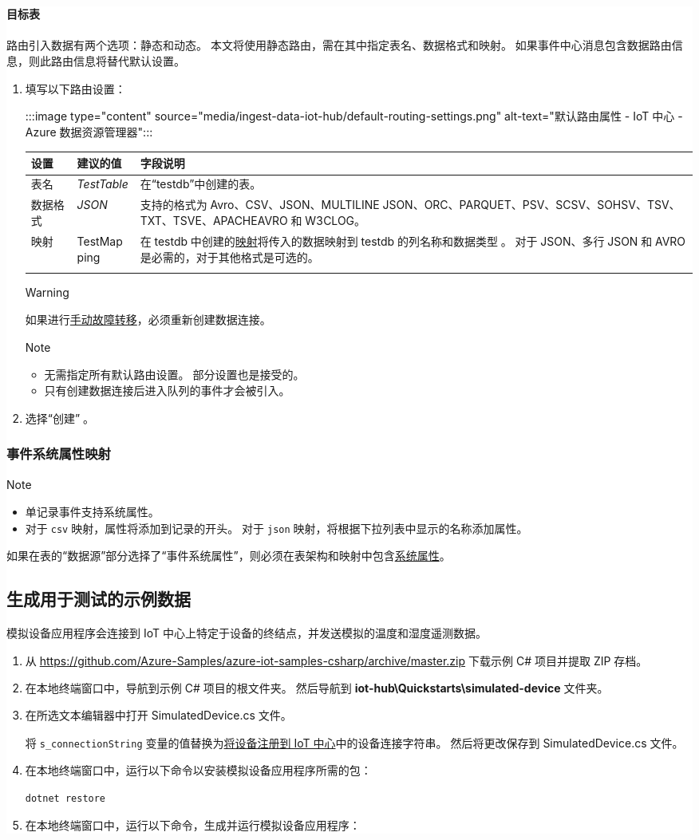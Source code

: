 #### <a name="target-table"></a>目标表

路由引入数据有两个选项：静态和动态。 本文将使用静态路由，需在其中指定表名、数据格式和映射。 如果事件中心消息包含数据路由信息，则此路由信息将替代默认设置。

1. 填写以下路由设置：
    
    :::image type="content" source="media/ingest-data-iot-hub/default-routing-settings.png" alt-text="默认路由属性 - IoT 中心 - Azure 数据资源管理器":::

     **设置** | **建议的值** | **字段说明**
    |---|---|---|
    | 表名 | *TestTable* | 在“testdb”中创建的表。 |
    | 数据格式 | *JSON* | 支持的格式为 Avro、CSV、JSON、MULTILINE JSON、ORC、PARQUET、PSV、SCSV、SOHSV、TSV、TXT、TSVE、APACHEAVRO 和 W3CLOG。|
    | 映射 | TestMapping | 在 testdb 中创建的[映射](kusto/management/mappings.md)将传入的数据映射到 testdb 的列名称和数据类型 。 对于 JSON、多行 JSON 和 AVRO 是必需的，对于其他格式是可选的。|
    | | |

    > [!WARNING]
    > 如果进行[手动故障转移](/iot-hub/iot-hub-ha-dr#manual-failover)，必须重新创建数据连接。
    
    > [!NOTE]
    > * 无需指定所有默认路由设置。 部分设置也是接受的。
    > * 只有创建数据连接后进入队列的事件才会被引入。

1. 选择“创建”  。

### <a name="event-system-properties-mapping"></a>事件系统属性映射

> [!Note]
> * 单记录事件支持系统属性。
> * 对于 `csv` 映射，属性将添加到记录的开头。 对于 `json` 映射，将根据下拉列表中显示的名称添加属性。

如果在表的“数据源”部分选择了“事件系统属性”，则必须在表架构和映射中包含[系统属性](ingest-data-iot-hub-overview.md#system-properties)。

## <a name="generate-sample-data-for-testing"></a>生成用于测试的示例数据

模拟设备应用程序会连接到 IoT 中心上特定于设备的终结点，并发送模拟的温度和湿度遥测数据。

1. 从 https://github.com/Azure-Samples/azure-iot-samples-csharp/archive/master.zip 下载示例 C# 项目并提取 ZIP 存档。

1. 在本地终端窗口中，导航到示例 C# 项目的根文件夹。 然后导航到 **iot-hub\Quickstarts\simulated-device** 文件夹。

1. 在所选文本编辑器中打开 SimulatedDevice.cs 文件。

    将 `s_connectionString` 变量的值替换为[将设备注册到 IoT 中心](#register-a-device-to-the-iot-hub)中的设备连接字符串。 然后将更改保存到 SimulatedDevice.cs 文件。

1. 在本地终端窗口中，运行以下命令以安装模拟设备应用程序所需的包：

    ```cmd/sh
    dotnet restore
    ```

1. 在本地终端窗口中，运行以下命令，生成并运行模拟设备应用程序：

